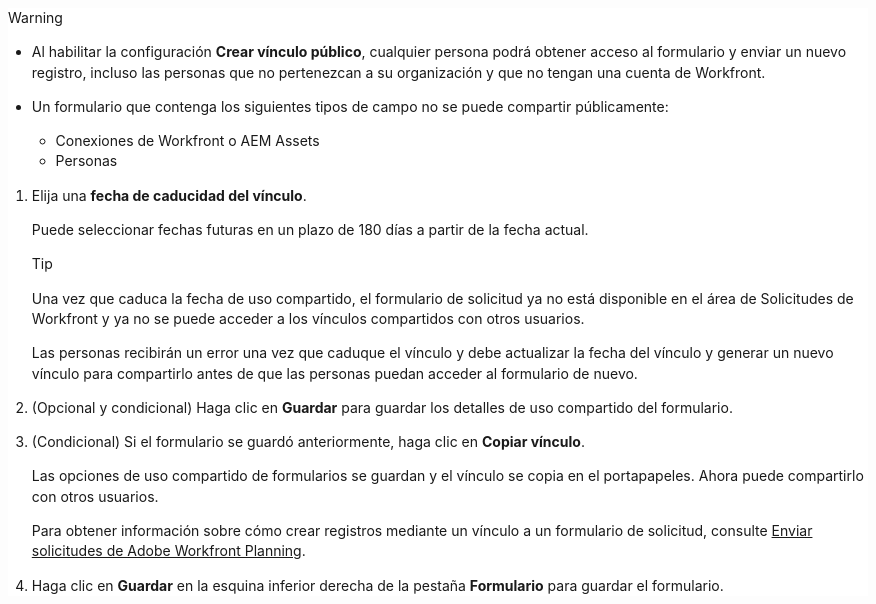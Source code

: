    >[!WARNING]
   >
   >* Al habilitar la configuración **Crear vínculo público**, cualquier persona podrá obtener acceso al formulario y enviar un nuevo registro, incluso las personas que no pertenezcan a su organización y que no tengan una cuenta de Workfront.
   >
   >* Un formulario que contenga los siguientes tipos de campo no se puede compartir públicamente:
   >
   >     * Conexiones de Workfront o AEM Assets
   >     * Personas
   >

1. Elija una **fecha de caducidad del vínculo**.

   Puede seleccionar fechas futuras en un plazo de 180 días a partir de la fecha actual.

   >[!TIP]
   >
   >Una vez que caduca la fecha de uso compartido, el formulario de solicitud ya no está disponible en el área de Solicitudes de Workfront y ya no se puede acceder a los vínculos compartidos con otros usuarios.

   Las personas recibirán un error una vez que caduque el vínculo y debe actualizar la fecha del vínculo y generar un nuevo vínculo para compartirlo antes de que las personas puedan acceder al formulario de nuevo.


1. (Opcional y condicional) Haga clic en **Guardar** para guardar los detalles de uso compartido del formulario.
1. (Condicional) Si el formulario se guardó anteriormente, haga clic en **Copiar vínculo**.

   Las opciones de uso compartido de formularios se guardan y el vínculo se copia en el portapapeles. Ahora puede compartirlo con otros usuarios.

   Para obtener información sobre cómo crear registros mediante un vínculo a un formulario de solicitud, consulte [Enviar solicitudes de Adobe Workfront Planning](/help/quicksilver/planning/requests/submit-requests.md).

1. Haga clic en **Guardar** en la esquina inferior derecha de la pestaña **Formulario** para guardar el formulario.
